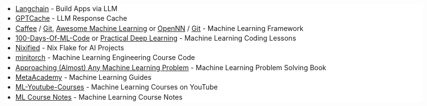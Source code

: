* [Langchain](https://github.com/hwchase17/langchain) - Build Apps via LLM
* [GPTCache](https://github.com/zilliztech/GPTCache) - LLM Response Cache
* [Caffee](https://caffe.berkeleyvision.org/) / [Git](https://github.com/BVLC/caffe), [Awesome Machine Learning](https://github.com/josephmisiti/awesome-machine-learning) or [OpenNN](https://www.opennn.net/) / [Git](https://github.com/Artelnics/OpenNN) - Machine Learning Framework
* [100-Days-Of-ML-Code](https://github.com/Avik-Jain/100-Days-Of-ML-Code) or [Practical Deep Learning](https://course.fast.ai/) - Machine Learning Coding Lessons
* [Nixified](https://nixified.ai/) - Nix Flake for AI Projects 
* [minitorch](https://github.com/minitorch/minitorch) - Machine Learning Engineering Course Code
* [Approaching (Almost) Any Machine Learning Problem](https://github.com/abhishekkrthakur/approachingalmost/blob/master/AAAMLP.pdf) - Machine Learning Problem Solving Book
* [MetaAcademy](https://metacademy.org/) - Machine Learning Guides
* [ML-Youtube-Courses](https://github.com/dair-ai/ML-YouTube-Courses) - Machine Learning Courses on YouTube
* [ML Course Notes](https://github.com/dair-ai/ML-Course-Notes) - Machine Learning Course Notes
